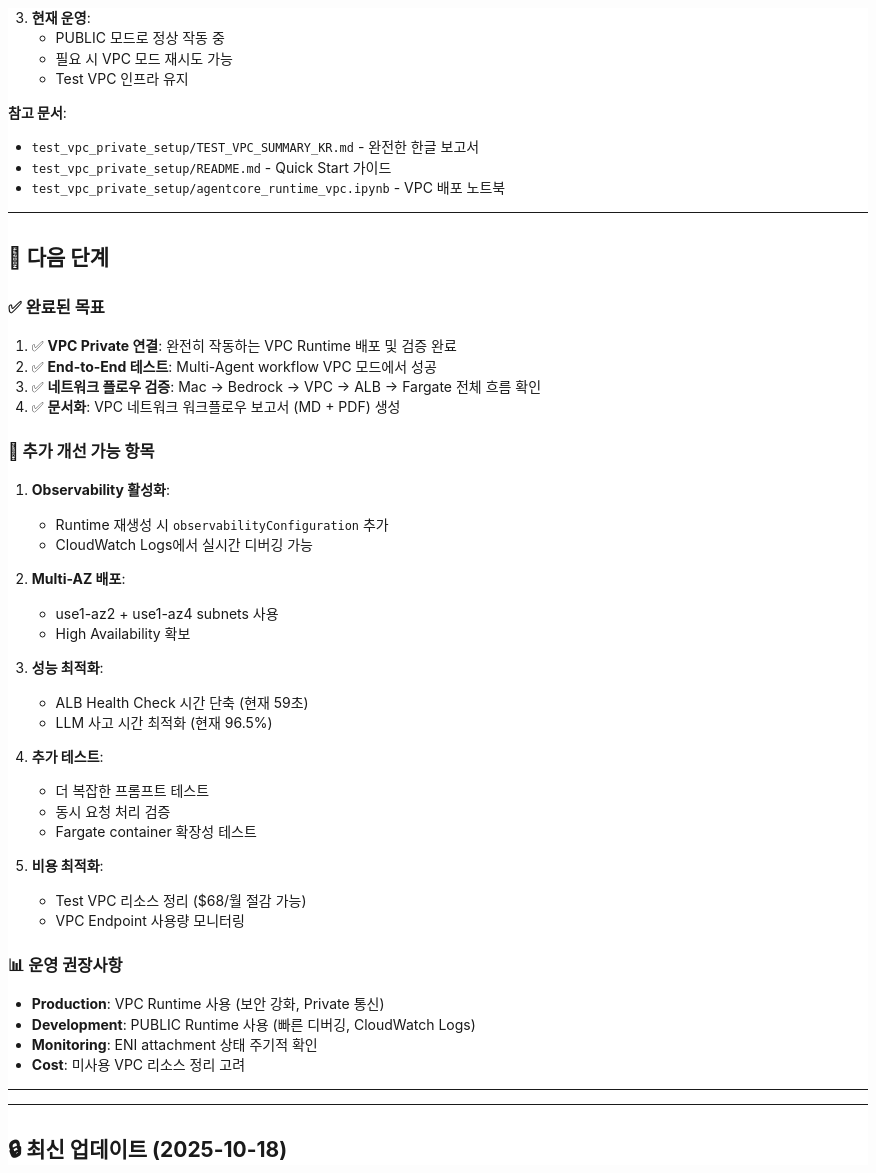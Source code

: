 3. **현재 운영**:
   - PUBLIC 모드로 정상 작동 중
   - 필요 시 VPC 모드 재시도 가능
   - Test VPC 인프라 유지

**참고 문서**:
- `test_vpc_private_setup/TEST_VPC_SUMMARY_KR.md` - 완전한 한글 보고서
- `test_vpc_private_setup/README.md` - Quick Start 가이드
- `test_vpc_private_setup/agentcore_runtime_vpc.ipynb` - VPC 배포 노트북

---

## 🎯 다음 단계

### ✅ 완료된 목표
1. ✅ **VPC Private 연결**: 완전히 작동하는 VPC Runtime 배포 및 검증 완료
2. ✅ **End-to-End 테스트**: Multi-Agent workflow VPC 모드에서 성공
3. ✅ **네트워크 플로우 검증**: Mac → Bedrock → VPC → ALB → Fargate 전체 흐름 확인
4. ✅ **문서화**: VPC 네트워크 워크플로우 보고서 (MD + PDF) 생성

### 🔄 추가 개선 가능 항목
1. **Observability 활성화**:
   - Runtime 재생성 시 `observabilityConfiguration` 추가
   - CloudWatch Logs에서 실시간 디버깅 가능

2. **Multi-AZ 배포**:
   - use1-az2 + use1-az4 subnets 사용
   - High Availability 확보

3. **성능 최적화**:
   - ALB Health Check 시간 단축 (현재 59초)
   - LLM 사고 시간 최적화 (현재 96.5%)

4. **추가 테스트**:
   - 더 복잡한 프롬프트 테스트
   - 동시 요청 처리 검증
   - Fargate container 확장성 테스트

5. **비용 최적화**:
   - Test VPC 리소스 정리 ($68/월 절감 가능)
   - VPC Endpoint 사용량 모니터링

### 📊 운영 권장사항
- **Production**: VPC Runtime 사용 (보안 강화, Private 통신)
- **Development**: PUBLIC Runtime 사용 (빠른 디버깅, CloudWatch Logs)
- **Monitoring**: ENI attachment 상태 주기적 확인
- **Cost**: 미사용 VPC 리소스 정리 고려

---

---

## 🔒 최신 업데이트 (2025-10-18)
